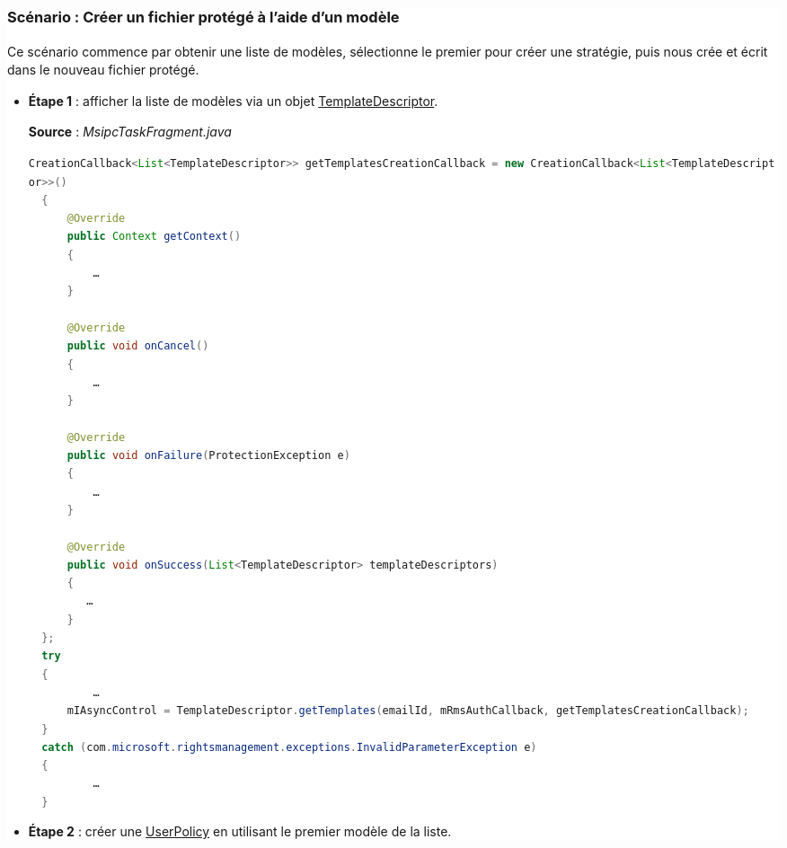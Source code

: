
### <a name="scenario-create-a-new-protected-file-using-a-template"></a>Scénario : Créer un fichier protégé à l’aide d’un modèle

Ce scénario commence par obtenir une liste de modèles, sélectionne le premier pour créer une stratégie, puis nous crée et écrit dans le nouveau fichier protégé.

- **Étape 1** : afficher la liste de modèles via un objet [TemplateDescriptor](/previous-versions/windows/desktop/msipcthin2/templatedescriptor-class-java).

    **Source** : *MsipcTaskFragment.java*

    ``` java
    CreationCallback<List<TemplateDescriptor>> getTemplatesCreationCallback = new CreationCallback<List<TemplateDescriptor>>()
      {
          @Override
          public Context getContext()
          {
              …
          }

          @Override
          public void onCancel()
          {
              …
          }

          @Override
          public void onFailure(ProtectionException e)
          {
              …
          }

          @Override
          public void onSuccess(List<TemplateDescriptor> templateDescriptors)
          {
             …
          }
      };
      try
      {
              …
          mIAsyncControl = TemplateDescriptor.getTemplates(emailId, mRmsAuthCallback, getTemplatesCreationCallback);
      }
      catch (com.microsoft.rightsmanagement.exceptions.InvalidParameterException e)
      {
              …
      }
    ```


- **Étape 2** : créer une [UserPolicy](/previous-versions/windows/desktop/msipcthin2/userpolicy-class-java) en utilisant le premier modèle de la liste.
